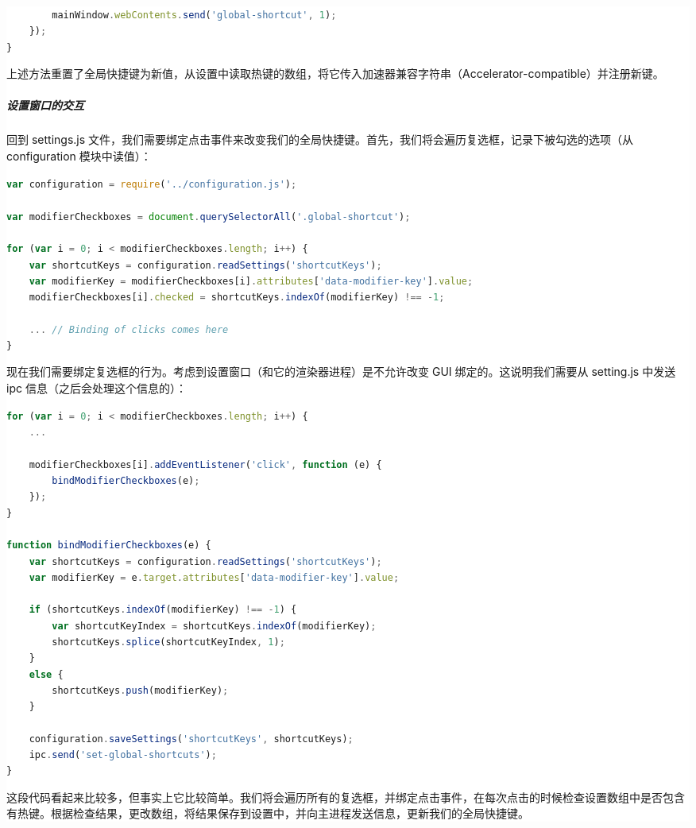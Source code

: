 ```javascript
        mainWindow.webContents.send('global-shortcut', 1);
    });
}
```

上述方法重置了全局快捷键为新值，从设置中读取热键的数组，将它传入加速器兼容字符串（Accelerator-compatible）并注册新键。

##### 设置窗口的交互

回到 settings.js 文件，我们需要绑定点击事件来改变我们的全局快捷键。首先，我们将会遍历复选框，记录下被勾选的选项（从 configuration 模块中读值）：

```javascript
var configuration = require('../configuration.js');

var modifierCheckboxes = document.querySelectorAll('.global-shortcut');

for (var i = 0; i < modifierCheckboxes.length; i++) {
    var shortcutKeys = configuration.readSettings('shortcutKeys');
    var modifierKey = modifierCheckboxes[i].attributes['data-modifier-key'].value;
    modifierCheckboxes[i].checked = shortcutKeys.indexOf(modifierKey) !== -1;

    ... // Binding of clicks comes here
}
```

现在我们需要绑定复选框的行为。考虑到设置窗口（和它的渲染器进程）是不允许改变 GUI 绑定的。这说明我们需要从 setting.js 中发送 ipc 信息（之后会处理这个信息的）：

```javascript
for (var i = 0; i < modifierCheckboxes.length; i++) {
    ...

    modifierCheckboxes[i].addEventListener('click', function (e) {
        bindModifierCheckboxes(e);
    });
}

function bindModifierCheckboxes(e) {
    var shortcutKeys = configuration.readSettings('shortcutKeys');
    var modifierKey = e.target.attributes['data-modifier-key'].value;

    if (shortcutKeys.indexOf(modifierKey) !== -1) {
        var shortcutKeyIndex = shortcutKeys.indexOf(modifierKey);
        shortcutKeys.splice(shortcutKeyIndex, 1);
    }
    else {
        shortcutKeys.push(modifierKey);
    }

    configuration.saveSettings('shortcutKeys', shortcutKeys);
    ipc.send('set-global-shortcuts');
}
```

这段代码看起来比较多，但事实上它比较简单。我们将会遍历所有的复选框，并绑定点击事件，在每次点击的时候检查设置数组中是否包含有热键。根据检查结果，更改数组，将结果保存到设置中，并向主进程发送信息，更新我们的全局快捷键。
